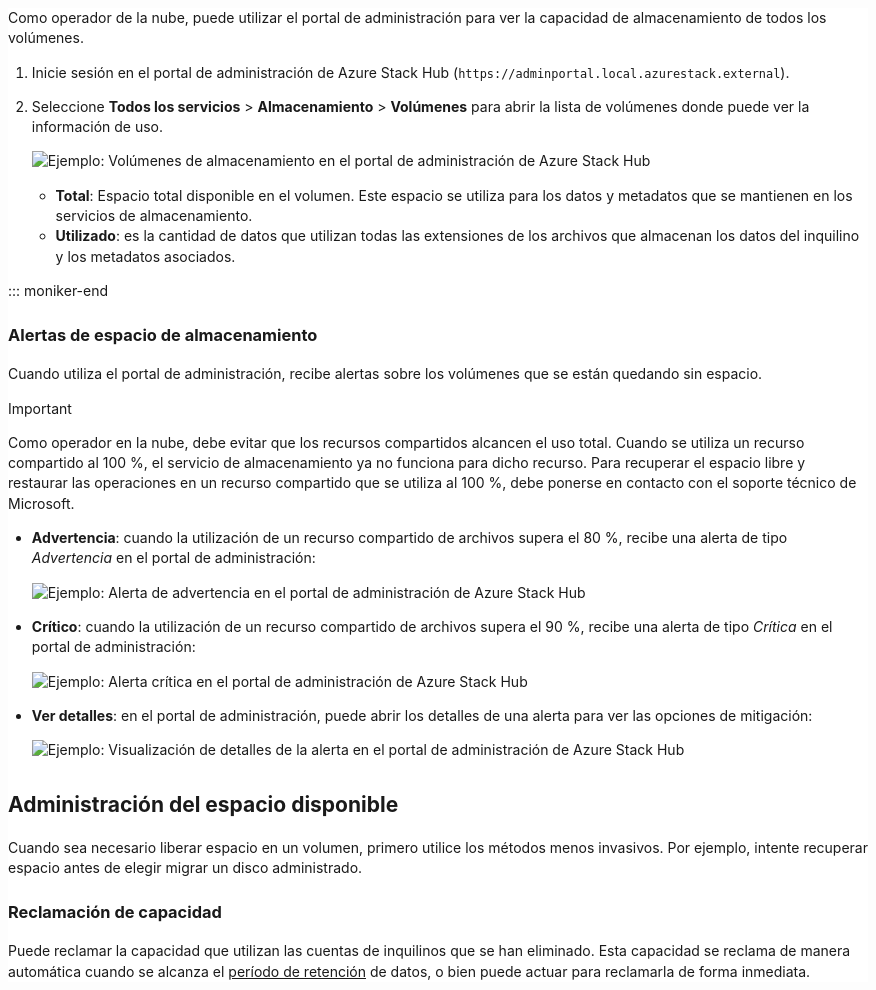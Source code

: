 Como operador de la nube, puede utilizar el portal de administración para ver la capacidad de almacenamiento de todos los volúmenes.

1. Inicie sesión en el portal de administración de Azure Stack Hub (`https://adminportal.local.azurestack.external`).
2. Seleccione **Todos los servicios** > **Almacenamiento** > **Volúmenes** para abrir la lista de volúmenes donde puede ver la información de uso.

    ![Ejemplo: Volúmenes de almacenamiento en el portal de administración de Azure Stack Hub](media/azure-stack-manage-storage-shares/listvolumes.png)

   - **Total**: Espacio total disponible en el volumen. Este espacio se utiliza para los datos y metadatos que se mantienen en los servicios de almacenamiento.
   - **Utilizado**: es la cantidad de datos que utilizan todas las extensiones de los archivos que almacenan los datos del inquilino y los metadatos asociados.

::: moniker-end

### <a name="storage-space-alerts"></a>Alertas de espacio de almacenamiento

Cuando utiliza el portal de administración, recibe alertas sobre los volúmenes que se están quedando sin espacio.

> [!IMPORTANT]
> Como operador en la nube, debe evitar que los recursos compartidos alcancen el uso total. Cuando se utiliza un recurso compartido al 100 %, el servicio de almacenamiento ya no funciona para dicho recurso. Para recuperar el espacio libre y restaurar las operaciones en un recurso compartido que se utiliza al 100 %, debe ponerse en contacto con el soporte técnico de Microsoft.

* **Advertencia**: cuando la utilización de un recurso compartido de archivos supera el 80 %, recibe una alerta de tipo *Advertencia* en el portal de administración:

  ![Ejemplo: Alerta de advertencia en el portal de administración de Azure Stack Hub](media/azure-stack-manage-storage-shares/alert-warning.png)

* **Crítico**: cuando la utilización de un recurso compartido de archivos supera el 90 %, recibe una alerta de tipo *Crítica* en el portal de administración:

  ![Ejemplo: Alerta crítica en el portal de administración de Azure Stack Hub](media/azure-stack-manage-storage-shares/alert-critical.png)

* **Ver detalles**: en el portal de administración, puede abrir los detalles de una alerta para ver las opciones de mitigación:

  ![Ejemplo: Visualización de detalles de la alerta en el portal de administración de Azure Stack Hub](media/azure-stack-manage-storage-shares/alert-details.png)

## <a name="manage-available-space"></a>Administración del espacio disponible

Cuando sea necesario liberar espacio en un volumen, primero utilice los métodos menos invasivos. Por ejemplo, intente recuperar espacio antes de elegir migrar un disco administrado.  

### <a name="reclaim-capacity"></a>Reclamación de capacidad

Puede reclamar la capacidad que utilizan las cuentas de inquilinos que se han eliminado. Esta capacidad se reclama de manera automática cuando se alcanza el [período de retención](azure-stack-manage-storage-accounts.md#set-the-retention-period) de datos, o bien puede actuar para reclamarla de forma inmediata.

